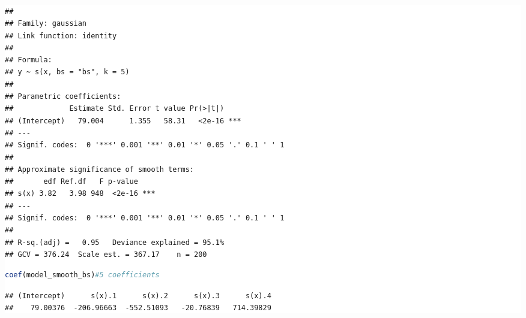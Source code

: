     ## 
    ## Family: gaussian 
    ## Link function: identity 
    ## 
    ## Formula:
    ## y ~ s(x, bs = "bs", k = 5)
    ## 
    ## Parametric coefficients:
    ##             Estimate Std. Error t value Pr(>|t|)    
    ## (Intercept)   79.004      1.355   58.31   <2e-16 ***
    ## ---
    ## Signif. codes:  0 '***' 0.001 '**' 0.01 '*' 0.05 '.' 0.1 ' ' 1
    ## 
    ## Approximate significance of smooth terms:
    ##       edf Ref.df   F p-value    
    ## s(x) 3.82   3.98 948  <2e-16 ***
    ## ---
    ## Signif. codes:  0 '***' 0.001 '**' 0.01 '*' 0.05 '.' 0.1 ' ' 1
    ## 
    ## R-sq.(adj) =   0.95   Deviance explained = 95.1%
    ## GCV = 376.24  Scale est. = 367.17    n = 200

``` r
coef(model_smooth_bs)#5 coefficients
```

    ## (Intercept)      s(x).1      s(x).2      s(x).3      s(x).4 
    ##    79.00376  -206.96663  -552.51093   -20.76839   714.39829
